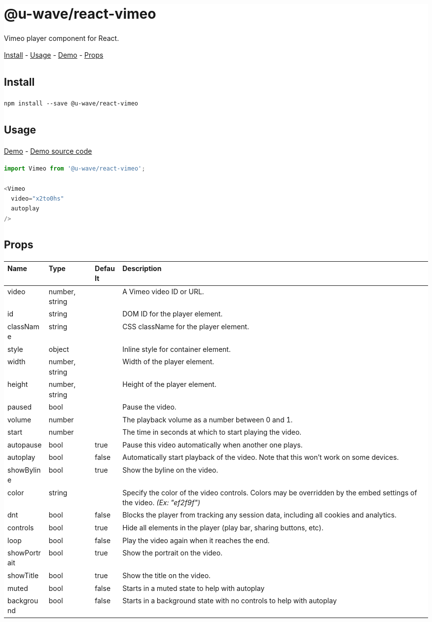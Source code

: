 # @u-wave/react-vimeo

Vimeo player component for React.

[Install][] - [Usage][] - [Demo][] - [Props][]

## Install

```
npm install --save @u-wave/react-vimeo
```

## Usage

[Demo][] - [Demo source code][]

```js
import Vimeo from '@u-wave/react-vimeo';

<Vimeo
  video="x2to0hs"
  autoplay
/>
```

## Props
| Name | Type | Default | Description |
|:-----|:-----|:-----|:-----|
| video | number, string |  | A Vimeo video ID or URL. |
| id | string |  | DOM ID for the player element. |
| className | string |  | CSS className for the player element. |
| style | object |  | Inline style for container element. |
| width | number, string |  | Width of the player element. |
| height | number, string |  | Height of the player element. |
| paused | bool |  | Pause the video. |
| volume | number |  | The playback volume as a number between 0 and 1. |
| start | number |  | The time in seconds at which to start playing the video. |
| autopause | bool | true | Pause this video automatically when another one plays. |
| autoplay | bool | false | Automatically start playback of the video. Note that this won’t work on some devices. |
| showByline | bool | true | Show the byline on the video. |
| color | string |  | Specify the color of the video controls. Colors may be overridden by the embed settings of the video. _(Ex: "ef2f9f")_ |
| dnt | bool | false | Blocks the player from tracking any session data, including all cookies and analytics. |
| controls | bool | true | Hide all elements in the player (play bar, sharing buttons, etc). |
| loop | bool | false | Play the video again when it reaches the end. |
| showPortrait | bool | true | Show the portrait on the video. |
| showTitle | bool | true | Show the title on the video. |
| muted | bool | false | Starts in a muted state to help with autoplay |
| background | bool | false | Starts in a background state with no controls to help with autoplay |

[Install]: #install
[Usage]: #usage
[Props]: #props
[Demo]: https://u-wave.github.io/react-vimeo
[Demo source code]: ./example
[MIT]: ./LICENSE
[@u-wave/react-youtube]: https://github.com/u-wave/react-youtube
[react-dailymotion]: https://github.com/u-wave/react-dailymotion